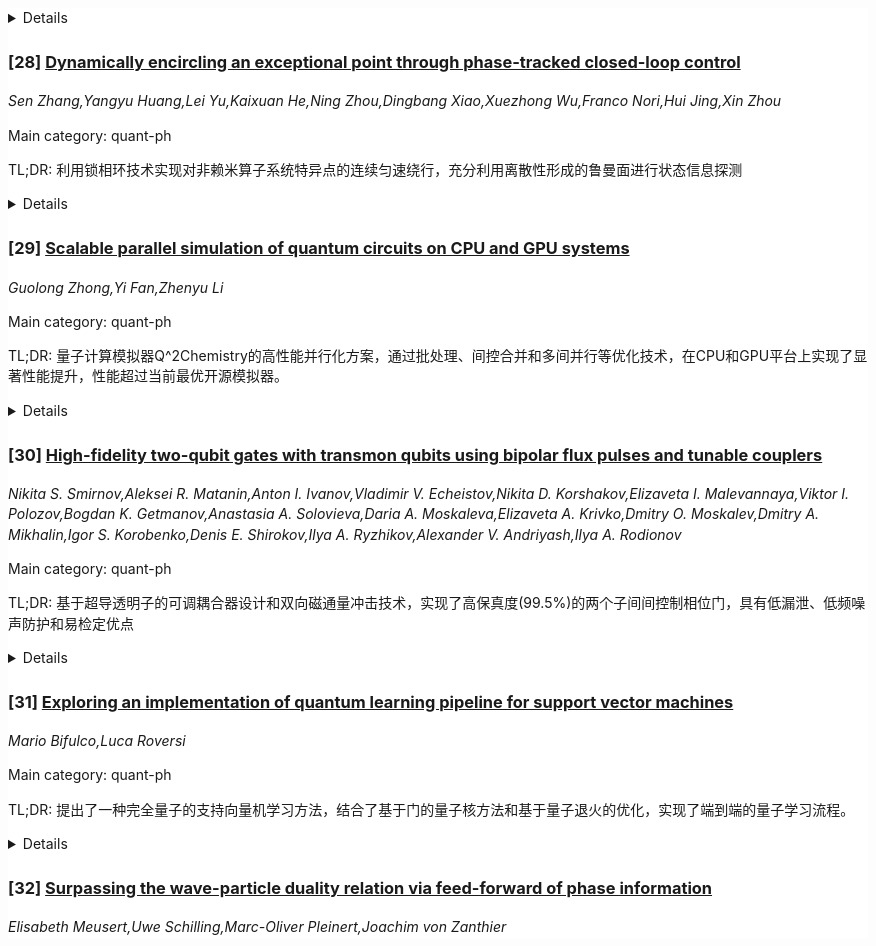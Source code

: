 
<details><summary>Details</summary></details>


### [28] [Dynamically encircling an exceptional point through phase-tracked closed-loop control](https://arxiv.org/abs/2509.04940)
*Sen Zhang,Yangyu Huang,Lei Yu,Kaixuan He,Ning Zhou,Dingbang Xiao,Xuezhong Wu,Franco Nori,Hui Jing,Xin Zhou*

Main category: quant-ph

TL;DR: 利用锁相环技术实现对非赖米算子系统特异点的连续匀速绕行，充分利用离散性形成的鲁曼面进行状态信息探测


<details><summary>Details</summary></details>


### [29] [Scalable parallel simulation of quantum circuits on CPU and GPU systems](https://arxiv.org/abs/2509.04955)
*Guolong Zhong,Yi Fan,Zhenyu Li*

Main category: quant-ph

TL;DR: 量子计算模拟器Q^2Chemistry的高性能并行化方案，通过批处理、间控合并和多间并行等优化技术，在CPU和GPU平台上实现了显著性能提升，性能超过当前最优开源模拟器。


<details><summary>Details</summary></details>


### [30] [High-fidelity two-qubit gates with transmon qubits using bipolar flux pulses and tunable couplers](https://arxiv.org/abs/2509.04965)
*Nikita S. Smirnov,Aleksei R. Matanin,Anton I. Ivanov,Vladimir V. Echeistov,Nikita D. Korshakov,Elizaveta I. Malevannaya,Viktor I. Polozov,Bogdan K. Getmanov,Anastasia A. Solovieva,Daria A. Moskaleva,Elizaveta A. Krivko,Dmitry O. Moskalev,Dmitry A. Mikhalin,Igor S. Korobenko,Denis E. Shirokov,Ilya A. Ryzhikov,Alexander V. Andriyash,Ilya A. Rodionov*

Main category: quant-ph

TL;DR: 基于超导透明子的可调耦合器设计和双向磁通量冲击技术，实现了高保真度(99.5%)的两个子间间控制相位门，具有低漏泄、低频噪声防护和易检定优点


<details><summary>Details</summary></details>


### [31] [Exploring an implementation of quantum learning pipeline for support vector machines](https://arxiv.org/abs/2509.04983)
*Mario Bifulco,Luca Roversi*

Main category: quant-ph

TL;DR: 提出了一种完全量子的支持向量机学习方法，结合了基于门的量子核方法和基于量子退火的优化，实现了端到端的量子学习流程。


<details><summary>Details</summary></details>


### [32] [Surpassing the wave-particle duality relation via feed-forward of phase information](https://arxiv.org/abs/2509.04989)
*Elisabeth Meusert,Uwe Schilling,Marc-Oliver Pleinert,Joachim von Zanthier*
